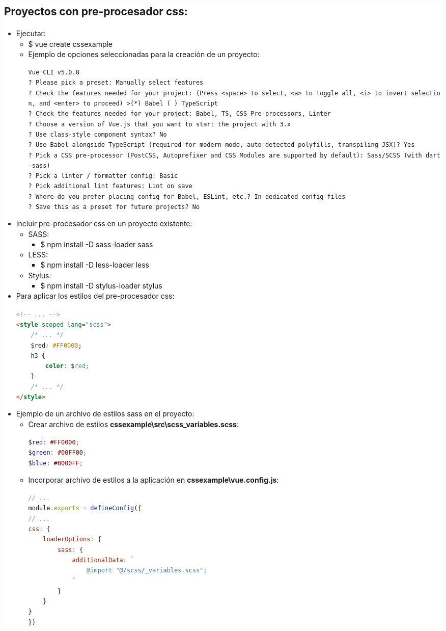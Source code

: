 ## Proyectos con pre-procesador css:
+ Ejecutar:
    + $ vue create cssexample
    + Ejemplo de opciones seleccionadas para la creación de un proyecto:
        ```
        Vue CLI v5.0.8
        ? Please pick a preset: Manually select features
        ? Check the features needed for your project: (Press <space> to select, <a> to toggle all, <i> to invert selection, and <enter> to proceed) >(*) Babel ( ) TypeScript
        ? Check the features needed for your project: Babel, TS, CSS Pre-processors, Linter
        ? Choose a version of Vue.js that you want to start the project with 3.x
        ? Use class-style component syntax? No
        ? Use Babel alongside TypeScript (required for modern mode, auto-detected polyfills, transpiling JSX)? Yes
        ? Pick a CSS pre-processor (PostCSS, Autoprefixer and CSS Modules are supported by default): Sass/SCSS (with dart-sass)
        ? Pick a linter / formatter config: Basic
        ? Pick additional lint features: Lint on save
        ? Where do you prefer placing config for Babel, ESLint, etc.? In dedicated config files
        ? Save this as a preset for future projects? No         
        ```
+ Incluir pre-procesador css en un proyecto existente:
    + SASS:
        + $ npm install -D sass-loader sass
    + LESS:
        + $ npm install -D less-loader less
    + Stylus:
        + $ npm install -D stylus-loader stylus
+ Para aplicar los estilos del pre-procesador css:
    ```html
    <!-- ... -->
    <style scoped lang="scss">
        /* ... */
        $red: #FF0000;
        h3 {
            color: $red;
        }
        /* ... */
    </style>
    ```
+ Ejemplo de un archivo de estilos sass en el proyecto:
    + Crear archivo de estilos **cssexample\src\scss\_variables.scss**:
        ```scss
        $red: #FF0000;
        $green: #00FF00;
        $blue: #0000FF;
        ```
    + Incorporar archivo de estilos a la aplicación en **cssexample\vue.config.js**:
        ```js
        // ...
        module.exports = defineConfig({
        // ...
        css: {
            loaderOptions: {
                sass: {
                    additionalData: `
                        @import "@/scss/_variables.scss";
                    `
                }
            }
        }
        })        